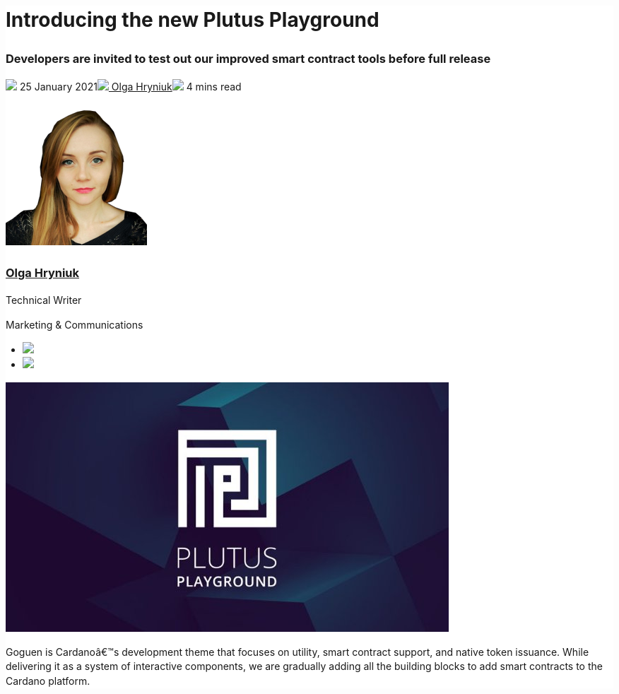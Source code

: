 # Introducing the new Plutus Playground
### **Developers are invited to test out our improved smart contract tools before full release**
![](img/2021-01-25-introducing-the-new-plutus-playground.002.png) 25 January 2021![](img/2021-01-25-introducing-the-new-plutus-playground.002.png)[ Olga Hryniuk](tmp//en/blog/authors/olga-hryniuk/page-1/)![](img/2021-01-25-introducing-the-new-plutus-playground.003.png) 4 mins read

![Olga Hryniuk](img/2021-01-25-introducing-the-new-plutus-playground.004.png)[](tmp//en/blog/authors/olga-hryniuk/page-1/)
### [**Olga Hryniuk**](tmp//en/blog/authors/olga-hryniuk/page-1/)
Technical Writer

Marketing & Communications

- ![](img/2021-01-25-introducing-the-new-plutus-playground.005.png)[](https://www.linkedin.com/in/olga-hryniuk-1094a3160/ "LinkedIn")
- ![](img/2021-01-25-introducing-the-new-plutus-playground.006.png)[](https://github.com/olgahryniuk "GitHub")

![Introducing the new Plutus Playground ](img/2021-01-25-introducing-the-new-plutus-playground.007.jpeg)

Goguen is Cardanoâ€™s development theme that focuses on utility, smart contract support, and native token issuance. While delivering it as a system of interactive components, we are gradually adding all the building blocks to add smart contracts to the Cardano platform.
